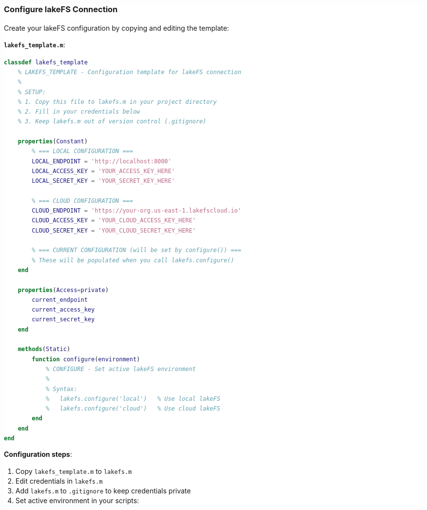 ### Configure lakeFS Connection

Create your lakeFS configuration by copying and editing the template:

**`lakefs_template.m`**:
```matlab
classdef lakefs_template
    % LAKEFS_TEMPLATE - Configuration template for lakeFS connection
    %
    % SETUP:
    % 1. Copy this file to lakefs.m in your project directory
    % 2. Fill in your credentials below
    % 3. Keep lakefs.m out of version control (.gitignore)
    
    properties(Constant)
        % === LOCAL CONFIGURATION ===
        LOCAL_ENDPOINT = 'http://localhost:8000'
        LOCAL_ACCESS_KEY = 'YOUR_ACCESS_KEY_HERE'
        LOCAL_SECRET_KEY = 'YOUR_SECRET_KEY_HERE'
        
        % === CLOUD CONFIGURATION ===
        CLOUD_ENDPOINT = 'https://your-org.us-east-1.lakefscloud.io'
        CLOUD_ACCESS_KEY = 'YOUR_CLOUD_ACCESS_KEY_HERE'
        CLOUD_SECRET_KEY = 'YOUR_CLOUD_SECRET_KEY_HERE'
        
        % === CURRENT CONFIGURATION (will be set by configure()) ===
        % These will be populated when you call lakefs.configure()
    end
    
    properties(Access=private)
        current_endpoint
        current_access_key
        current_secret_key
    end
    
    methods(Static)
        function configure(environment)
            % CONFIGURE - Set active lakeFS environment
            % 
            % Syntax:
            %   lakefs.configure('local')   % Use local lakeFS
            %   lakefs.configure('cloud')   % Use cloud lakeFS
        end
    end
end
```

**Configuration steps**:

1. Copy `lakefs_template.m` to `lakefs.m`
2. Edit credentials in `lakefs.m`
3. Add `lakefs.m` to `.gitignore` to keep credentials private
4. Set active environment in your scripts:
